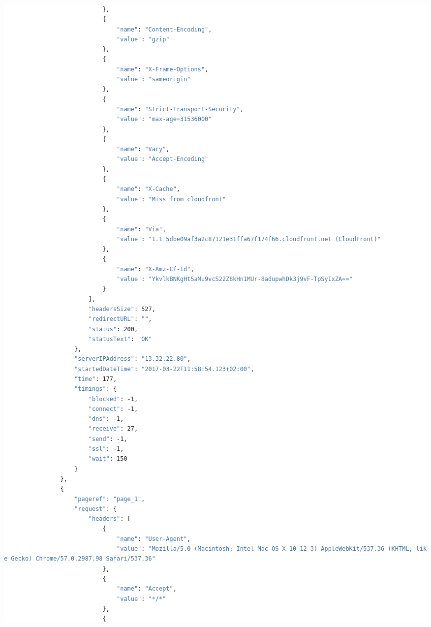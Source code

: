 ```HTTP/1.1 200 OK
                            },
                            {
                                "name": "Content-Encoding",
                                "value": "gzip"
                            },
                            {
                                "name": "X-Frame-Options",
                                "value": "sameorigin"
                            },
                            {
                                "name": "Strict-Transport-Security",
                                "value": "max-age=31536000"
                            },
                            {
                                "name": "Vary",
                                "value": "Accept-Encoding"
                            },
                            {
                                "name": "X-Cache",
                                "value": "Miss from cloudfront"
                            },
                            {
                                "name": "Via",
                                "value": "1.1 5dbe09af3a2c87121e31ffa67f174f66.cloudfront.net (CloudFront)"
                            },
                            {
                                "name": "X-Amz-Cf-Id",
                                "value": "YkvlkBNKgHt5aMu9vcS22Z8kHn1MUr-8adupwhDk3j9vF-TpSyIxZA=="
                            }
                        ],
                        "headersSize": 527,
                        "redirectURL": "",
                        "status": 200,
                        "statusText": "OK"
                    },
                    "serverIPAddress": "13.32.22.80",
                    "startedDateTime": "2017-03-22T11:58:54.123+02:00",
                    "time": 177,
                    "timings": {
                        "blocked": -1,
                        "connect": -1,
                        "dns": -1,
                        "receive": 27,
                        "send": -1,
                        "ssl": -1,
                        "wait": 150
                    }
                },
                {
                    "pageref": "page_1",
                    "request": {
                        "headers": [
                            {
                                "name": "User-Agent",
                                "value": "Mozilla/5.0 (Macintosh; Intel Mac OS X 10_12_3) AppleWebKit/537.36 (KHTML, like Gecko) Chrome/57.0.2987.98 Safari/537.36"
                            },
                            {
                                "name": "Accept",
                                "value": "*/*"
                            },
                            {
```